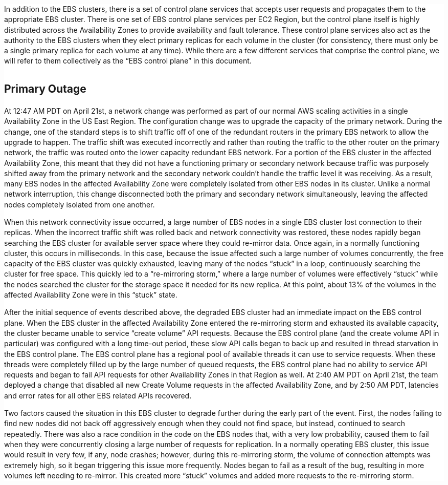In addition to the EBS clusters, there is a set of control plane services that accepts user requests and propagates them to the appropriate EBS cluster. There is one set of EBS control plane services per EC2 Region, but the control plane itself is highly distributed across the Availability Zones to provide availability and fault tolerance. These control plane services also act as the authority to the EBS clusters when they elect primary replicas for each volume in the cluster (for consistency, there must only be a single primary replica for each volume at any time). While there are a few different services that comprise the control plane, we will refer to them collectively as the “EBS control plane” in this document.

## Primary Outage

At 12:47 AM PDT on April 21st, a network change was performed as part of our normal AWS scaling activities in a single Availability Zone in the US East Region. The configuration change was to upgrade the capacity of the primary network. During the change, one of the standard steps is to shift traffic off of one of the redundant routers in the primary EBS network to allow the upgrade to happen. The traffic shift was executed incorrectly and rather than routing the traffic to the other router on the primary network, the traffic was routed onto the lower capacity redundant EBS network. For a portion of the EBS cluster in the affected Availability Zone, this meant that they did not have a functioning primary or secondary network because traffic was purposely shifted away from the primary network and the secondary network couldn’t handle the traffic level it was receiving. As a result, many EBS nodes in the affected Availability Zone were completely isolated from other EBS nodes in its cluster. Unlike a normal network interruption, this change disconnected both the primary and secondary network simultaneously, leaving the affected nodes completely isolated from one another.

When this network connectivity issue occurred, a large number of EBS nodes in a single EBS cluster lost connection to their replicas. When the incorrect traffic shift was rolled back and network connectivity was restored, these nodes rapidly began searching the EBS cluster for available server space where they could re-mirror data. Once again, in a normally functioning cluster, this occurs in milliseconds. In this case, because the issue affected such a large number of volumes concurrently, the free capacity of the EBS cluster was quickly exhausted, leaving many of the nodes “stuck” in a loop, continuously searching the cluster for free space. This quickly led to a “re-mirroring storm,” where a large number of volumes were effectively “stuck” while the nodes searched the cluster for the storage space it needed for its new replica. At this point, about 13% of the volumes in the affected Availability Zone were in this “stuck” state.

After the initial sequence of events described above, the degraded EBS cluster had an immediate impact on the EBS control plane. When the EBS cluster in the affected Availability Zone entered the re-mirroring storm and exhausted its available capacity, the cluster became unable to service “create volume” API requests. Because the EBS control plane (and the create volume API in particular) was configured with a long time-out period, these slow API calls began to back up and resulted in thread starvation in the EBS control plane. The EBS control plane has a regional pool of available threads it can use to service requests. When these threads were completely filled up by the large number of queued requests, the EBS control plane had no ability to service API requests and began to fail API requests for other Availability Zones in that Region as well. At 2:40 AM PDT on April 21st, the team deployed a change that disabled all new Create Volume requests in the affected Availability Zone, and by 2:50 AM PDT, latencies and error rates for all other EBS related APIs recovered.

Two factors caused the situation in this EBS cluster to degrade further during the early part of the event. First, the nodes failing to find new nodes did not back off aggressively enough when they could not find space, but instead, continued to search repeatedly. There was also a race condition in the code on the EBS nodes that, with a very low probability, caused them to fail when they were concurrently closing a large number of requests for replication. In a normally operating EBS cluster, this issue would result in very few, if any, node crashes; however, during this re-mirroring storm, the volume of connection attempts was extremely high, so it began triggering this issue more frequently. Nodes began to fail as a result of the bug, resulting in more volumes left needing to re-mirror. This created more “stuck” volumes and added more requests to the re-mirroring storm.
